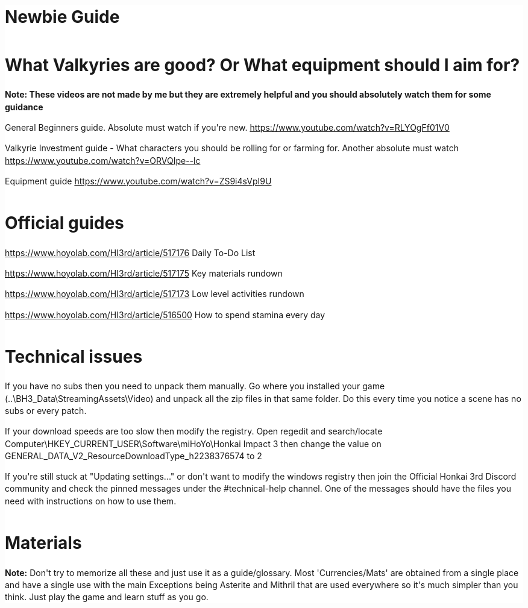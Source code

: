 # Newbie Guide

# What Valkyries are good? Or What equipment should I aim for?

**Note: These videos are not made by me but they are extremely helpful and you should absolutely watch them for some guidance**

General Beginners guide. Absolute must watch if you're new.
https://www.youtube.com/watch?v=RLYOgFf01V0

Valkyrie Investment guide - What characters you should be rolling for or farming for. Another absolute must watch
https://www.youtube.com/watch?v=ORVQIpe--lc

Equipment guide
https://www.youtube.com/watch?v=ZS9i4sVpI9U

# Official guides

https://www.hoyolab.com/HI3rd/article/517176
Daily To-Do List

https://www.hoyolab.com/HI3rd/article/517175
Key materials rundown

https://www.hoyolab.com/HI3rd/article/517173
Low level activities rundown

https://www.hoyolab.com/HI3rd/article/516500
How to spend stamina every day

# Technical issues

If you have no subs then you need to unpack them manually. Go where you installed your game (..\BH3_Data\StreamingAssets\Video) and unpack all the zip files in that same folder. Do this every time you notice a scene has no subs or every patch.

If your download speeds are too slow then modify the registry. Open regedit and search/locate Computer\HKEY_CURRENT_USER\Software\miHoYo\Honkai Impact 3 then change the value on GENERAL_DATA_V2_ResourceDownloadType_h2238376574 to 2

If you're still stuck at "Updating settings..." or don't want to modify the windows registry then join the Official Honkai 3rd Discord community and check the pinned messages under the #technical-help channel. One of the messages should have the files you need with instructions on how to use them.

# Materials

**Note:** Don't try to memorize all these and just use it as a guide/glossary. Most 'Currencies/Mats' are obtained from a single place and have a single use with the main Exceptions being Asterite and Mithril that are used everywhere so it's much simpler than you think. Just play the game and learn stuff as you go.
